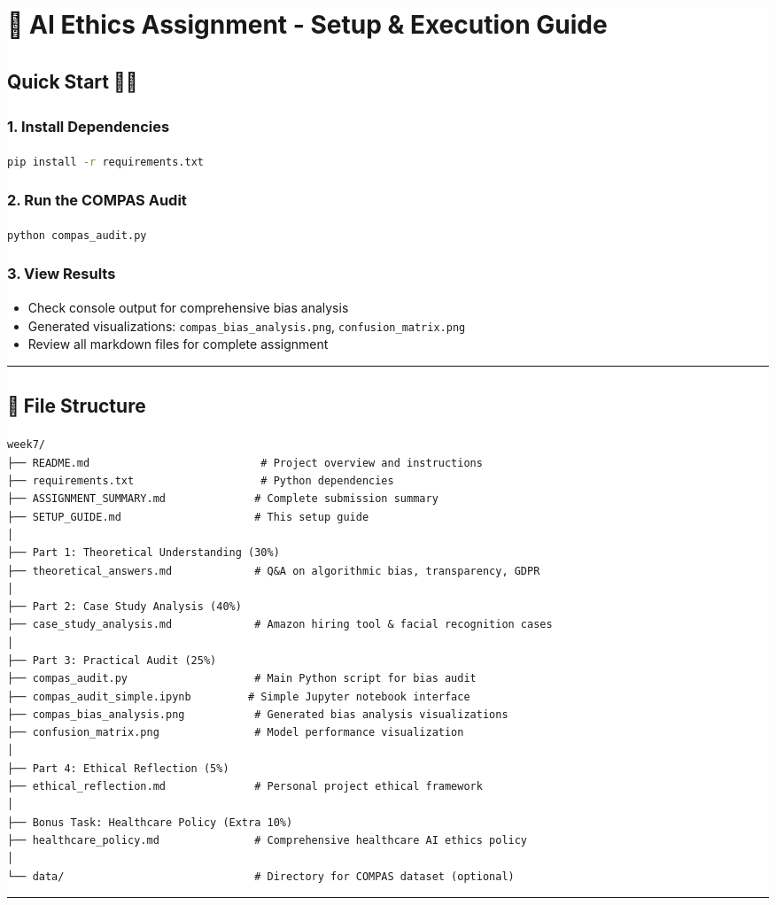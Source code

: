 # 🚀 AI Ethics Assignment - Setup & Execution Guide

## Quick Start 🏃‍♂️

### 1. Install Dependencies
```bash
pip install -r requirements.txt
```

### 2. Run the COMPAS Audit
```bash
python compas_audit.py
```

### 3. View Results
- Check console output for comprehensive bias analysis
- Generated visualizations: `compas_bias_analysis.png`, `confusion_matrix.png`
- Review all markdown files for complete assignment

---

## 📁 File Structure

```
week7/
├── README.md                           # Project overview and instructions
├── requirements.txt                    # Python dependencies
├── ASSIGNMENT_SUMMARY.md              # Complete submission summary
├── SETUP_GUIDE.md                     # This setup guide
│
├── Part 1: Theoretical Understanding (30%)
├── theoretical_answers.md             # Q&A on algorithmic bias, transparency, GDPR
│
├── Part 2: Case Study Analysis (40%)
├── case_study_analysis.md             # Amazon hiring tool & facial recognition cases
│
├── Part 3: Practical Audit (25%)
├── compas_audit.py                    # Main Python script for bias audit
├── compas_audit_simple.ipynb         # Simple Jupyter notebook interface
├── compas_bias_analysis.png           # Generated bias analysis visualizations
├── confusion_matrix.png               # Model performance visualization
│
├── Part 4: Ethical Reflection (5%)
├── ethical_reflection.md              # Personal project ethical framework
│
├── Bonus Task: Healthcare Policy (Extra 10%)
├── healthcare_policy.md               # Comprehensive healthcare AI ethics policy
│
└── data/                              # Directory for COMPAS dataset (optional)
```

---